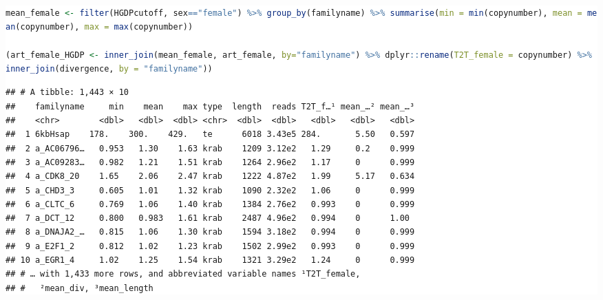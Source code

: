 ``` r
mean_female <- filter(HGDPcutoff, sex=="female") %>% group_by(familyname) %>% summarise(min = min(copynumber), mean = mean(copynumber), max = max(copynumber))

(art_female_HGDP <- inner_join(mean_female, art_female, by="familyname") %>% dplyr::rename(T2T_female = copynumber) %>% inner_join(divergence, by = "familyname"))
```

    ## # A tibble: 1,443 × 10
    ##    familyname     min    mean    max type  length  reads T2T_f…¹ mean_…² mean_…³
    ##    <chr>        <dbl>   <dbl>  <dbl> <chr>  <dbl>  <dbl>   <dbl>   <dbl>   <dbl>
    ##  1 6kbHsap    178.    300.    429.   te      6018 3.43e5 284.       5.50   0.597
    ##  2 a_AC06796…   0.953   1.30    1.63 krab    1209 3.12e2   1.29     0.2    0.999
    ##  3 a_AC09283…   0.982   1.21    1.51 krab    1264 2.96e2   1.17     0      0.999
    ##  4 a_CDK8_20    1.65    2.06    2.47 krab    1222 4.87e2   1.99     5.17   0.634
    ##  5 a_CHD3_3     0.605   1.01    1.32 krab    1090 2.32e2   1.06     0      0.999
    ##  6 a_CLTC_6     0.769   1.06    1.40 krab    1384 2.76e2   0.993    0      0.999
    ##  7 a_DCT_12     0.800   0.983   1.61 krab    2487 4.96e2   0.994    0      1.00 
    ##  8 a_DNAJA2_…   0.815   1.06    1.30 krab    1594 3.18e2   0.994    0      0.999
    ##  9 a_E2F1_2     0.812   1.02    1.23 krab    1502 2.99e2   0.993    0      0.999
    ## 10 a_EGR1_4     1.02    1.25    1.54 krab    1321 3.29e2   1.24     0      0.999
    ## # … with 1,433 more rows, and abbreviated variable names ¹​T2T_female,
    ## #   ²​mean_div, ³​mean_length
